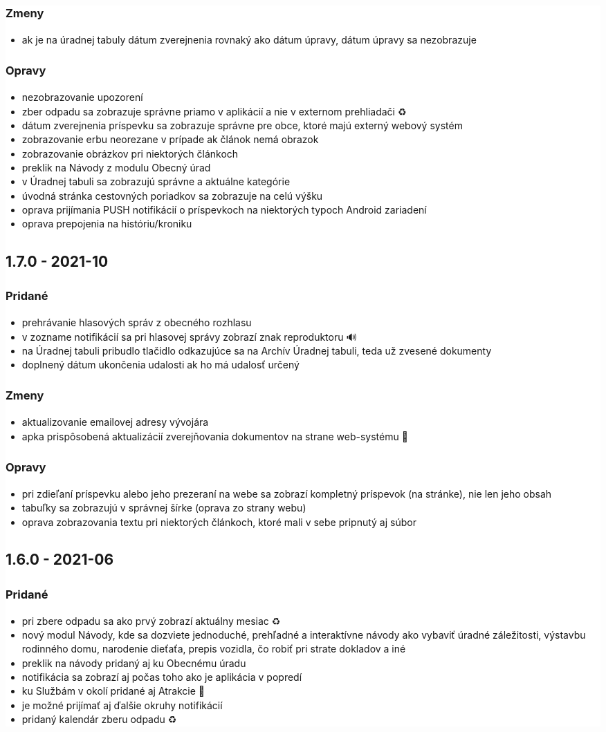 
### Zmeny
- ak je na úradnej tabuly dátum zverejnenia rovnaký ako dátum úpravy, dátum úpravy sa nezobrazuje

### Opravy
- nezobrazovanie upozorení
- zber odpadu sa zobrazuje správne priamo v aplikácií a nie v externom prehliadači ♻️
- dátum zverejnenia príspevku sa zobrazuje správne pre obce, ktoré majú externý webový systém
- zobrazovanie erbu neorezane v prípade ak článok nemá obrazok
- zobrazovanie obrázkov pri niektorých článkoch
- preklik na Návody z modulu Obecný úrad
- v Úradnej tabuli sa zobrazujú správne a aktuálne kategórie
- úvodná stránka cestovných poriadkov sa zobrazuje na celú výšku
- oprava prijímania PUSH notifikácií o príspevkoch na niektorých typoch Android zariadení
- oprava prepojenia na históriu/kroniku


## 1.7.0 - 2021-10

### Pridané
- prehrávanie hlasových správ z obecného rozhlasu
- v zozname notifikácií sa pri hlasovej správy zobrazí znak reproduktoru 🔊
- na Úradnej tabuli pribudlo tlačidlo odkazujúce sa na Archív Úradnej tabuli, teda už zvesené dokumenty
- doplnený dátum ukončenia udalosti ak ho má udalosť určený

### Zmeny
- aktualizovanie emailovej adresy vývojára
- apka prispôsobená aktualizácií zverejňovania dokumentov na strane web-systému 📄

### Opravy
- pri zdieľaní príspevku alebo jeho prezeraní na webe sa zobrazí kompletný príspevok (na stránke), nie len jeho obsah
- tabuľky sa zobrazujú v správnej šírke (oprava zo strany webu)
- oprava zobrazovania textu pri niektorých článkoch, ktoré mali v sebe pripnutý aj súbor

## 1.6.0 - 2021-06

### Pridané
- pri zbere odpadu sa ako prvý zobrazí aktuálny mesiac ♻️
- nový modul Návody, kde sa dozviete jednoduché, prehľadné a interaktívne návody ako vybaviť úradné záležitosti, výstavbu rodinného domu, narodenie dieťaťa, prepis vozidla, čo robiť pri strate dokladov a iné
- preklik na návody pridaný aj ku Obecnému úradu
- notifikácia sa zobrazí aj počas toho ako je aplikácia v popredí
- ku Službám v okolí pridané aj Atrakcie 🏰
- je možné prijímať aj ďalšie okruhy notifikácií
- pridaný kalendár zberu odpadu ♻️
